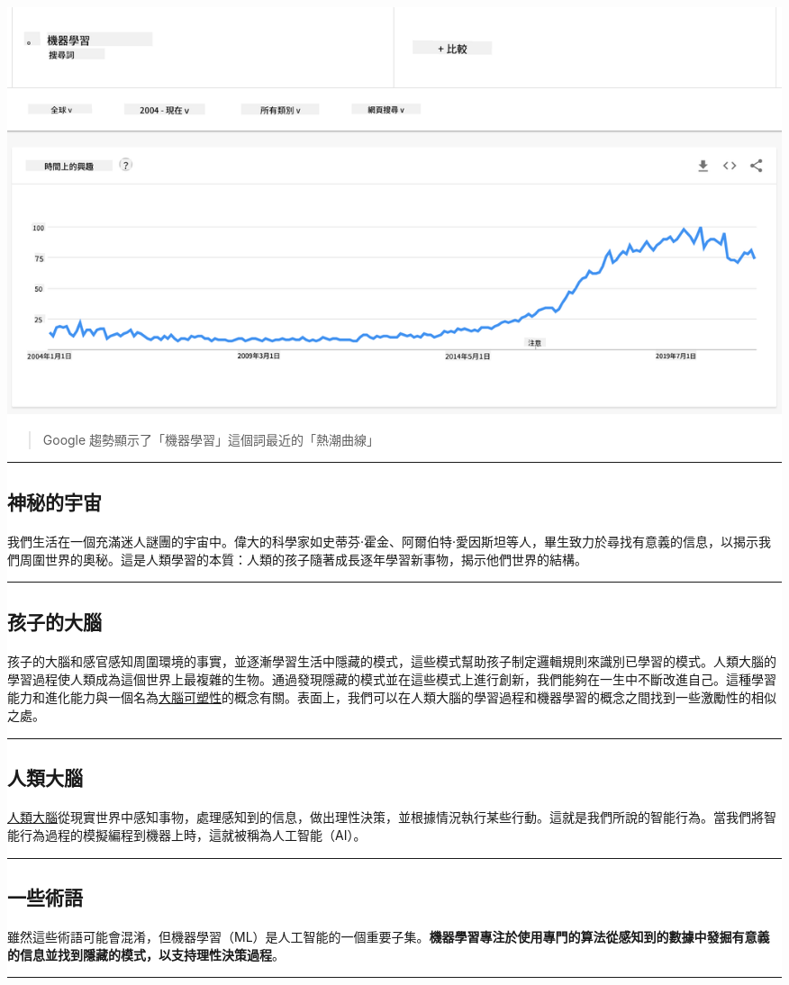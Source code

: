 ![機器學習熱潮曲線](../../../../translated_images/hype.07183d711a17aafe70915909a0e45aa286ede136ee9424d418026ab00fec344c.tw.png)

> Google 趨勢顯示了「機器學習」這個詞最近的「熱潮曲線」

---
## 神秘的宇宙

我們生活在一個充滿迷人謎團的宇宙中。偉大的科學家如史蒂芬·霍金、阿爾伯特·愛因斯坦等人，畢生致力於尋找有意義的信息，以揭示我們周圍世界的奧秘。這是人類學習的本質：人類的孩子隨著成長逐年學習新事物，揭示他們世界的結構。

---
## 孩子的大腦

孩子的大腦和感官感知周圍環境的事實，並逐漸學習生活中隱藏的模式，這些模式幫助孩子制定邏輯規則來識別已學習的模式。人類大腦的學習過程使人類成為這個世界上最複雜的生物。通過發現隱藏的模式並在這些模式上進行創新，我們能夠在一生中不斷改進自己。這種學習能力和進化能力與一個名為[大腦可塑性](https://www.simplypsychology.org/brain-plasticity.html)的概念有關。表面上，我們可以在人類大腦的學習過程和機器學習的概念之間找到一些激勵性的相似之處。

---
## 人類大腦

[人類大腦](https://www.livescience.com/29365-human-brain.html)從現實世界中感知事物，處理感知到的信息，做出理性決策，並根據情況執行某些行動。這就是我們所說的智能行為。當我們將智能行為過程的模擬編程到機器上時，這就被稱為人工智能（AI）。

---
## 一些術語

雖然這些術語可能會混淆，但機器學習（ML）是人工智能的一個重要子集。**機器學習專注於使用專門的算法從感知到的數據中發掘有意義的信息並找到隱藏的模式，以支持理性決策過程**。

---